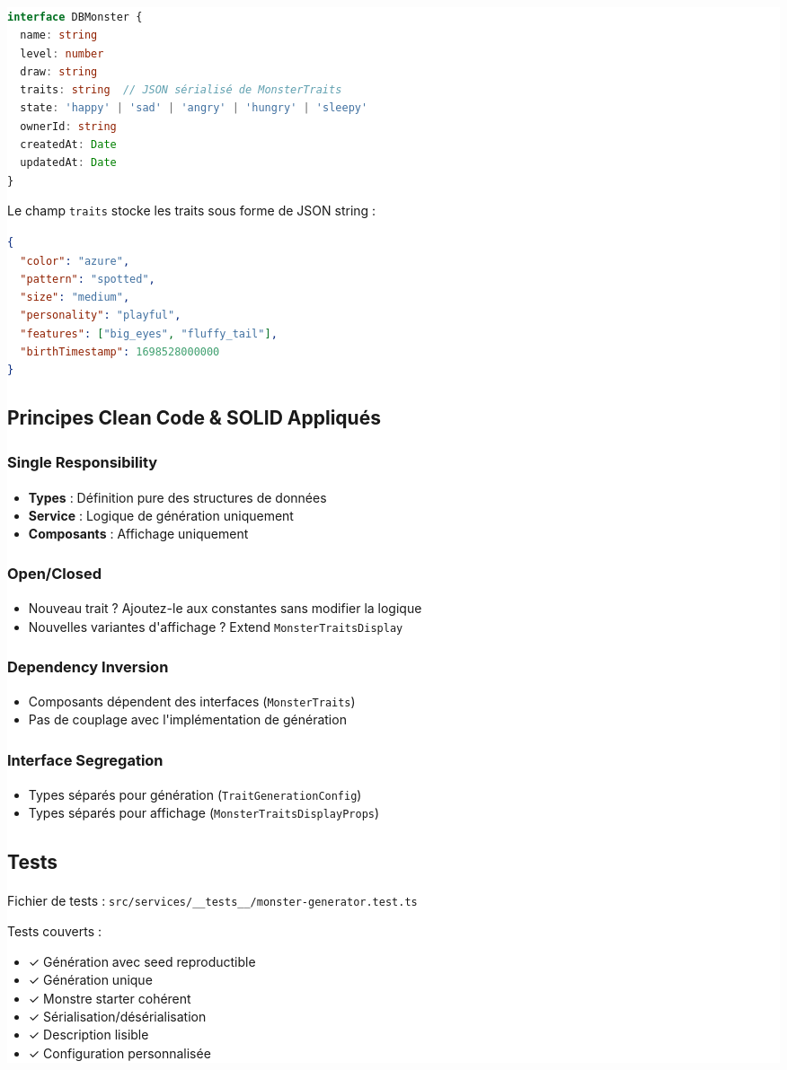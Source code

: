 ```typescript
interface DBMonster {
  name: string
  level: number
  draw: string
  traits: string  // JSON sérialisé de MonsterTraits
  state: 'happy' | 'sad' | 'angry' | 'hungry' | 'sleepy'
  ownerId: string
  createdAt: Date
  updatedAt: Date
}
```

Le champ `traits` stocke les traits sous forme de JSON string :
```json
{
  "color": "azure",
  "pattern": "spotted",
  "size": "medium",
  "personality": "playful",
  "features": ["big_eyes", "fluffy_tail"],
  "birthTimestamp": 1698528000000
}
```

## Principes Clean Code & SOLID Appliqués

### Single Responsibility
- **Types** : Définition pure des structures de données
- **Service** : Logique de génération uniquement
- **Composants** : Affichage uniquement

### Open/Closed
- Nouveau trait ? Ajoutez-le aux constantes sans modifier la logique
- Nouvelles variantes d'affichage ? Extend `MonsterTraitsDisplay`

### Dependency Inversion
- Composants dépendent des interfaces (`MonsterTraits`)
- Pas de couplage avec l'implémentation de génération

### Interface Segregation
- Types séparés pour génération (`TraitGenerationConfig`)
- Types séparés pour affichage (`MonsterTraitsDisplayProps`)

## Tests

Fichier de tests : `src/services/__tests__/monster-generator.test.ts`

Tests couverts :
- ✓ Génération avec seed reproductible
- ✓ Génération unique
- ✓ Monstre starter cohérent
- ✓ Sérialisation/désérialisation
- ✓ Description lisible
- ✓ Configuration personnalisée
